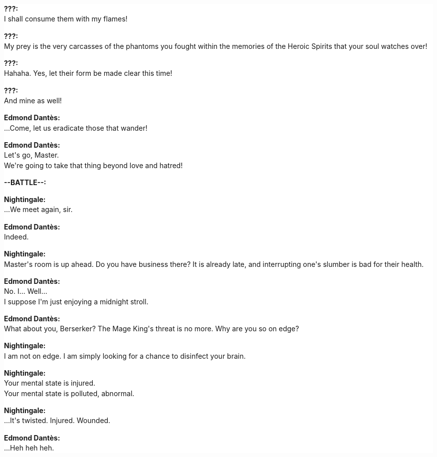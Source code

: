    
**???:**  
I shall consume them with my flames!  
  
   
**???:**  
My prey is the very carcasses of the phantoms you fought within the memories of the Heroic Spirits that your soul watches over!  
  
   
**???:**  
Hahaha. Yes, let their form be made clear this time!  
  
   
**???:**  
And mine as well!  
  
   
**Edmond Dantès:**   
...Come, let us eradicate those that wander!  
  
   
**Edmond Dantès:**   
Let's go, Master.  
We're going to take that thing beyond love and hatred!  
  
  
**--BATTLE--:**  
  
**Nightingale:**   
...We meet again, sir.  
  
   
**Edmond Dantès:**   
Indeed.  
  
   
**Nightingale:**   
Master's room is up ahead. Do you have business there? It is already late, and interrupting one's slumber is bad for their health.  
  
   
**Edmond Dantès:**   
No. I... Well...  
I suppose I'm just enjoying a midnight stroll.  
  
   
**Edmond Dantès:**   
What about you, Berserker? The Mage King's threat is no more. Why are you so on edge?  
  
   
**Nightingale:**   
I am not on edge. I am simply looking for a chance to disinfect your brain.  
  
   
**Nightingale:**   
Your mental state is injured.  
Your mental state is polluted, abnormal.  
  
   
**Nightingale:**   
...It's twisted. Injured. Wounded.  
  
   
**Edmond Dantès:**   
...Heh heh heh.  
  